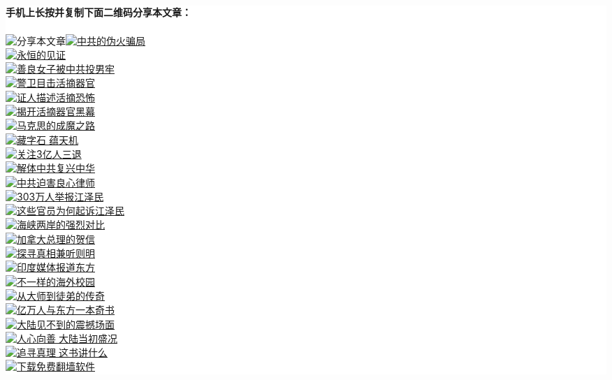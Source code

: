 <strong>手机上长按并复制下面二维码分享本文章：</strong><br><br><img src="https://chart.apis.google.com/chart?cht=qr&chs=240x240&choe=UTF-8&chld=M|2&chl=https://github.com/sjuclq3059/djy/blob/master/gb/13/4/14/n3845933.md%231" title="分享本文章"></td><td VALIGN=TOP><a href="https://github.com/sjuclq3059/djy/blob/master/gb/16/1/21/n4622075.md?dfh#1" target="_blank"><img src="https://raw.githubusercontent.com/sjuclq3059/djy/master/gb/300/wei-f1.jpg" title="中共的伪火骗局"  alt="中共的伪火骗局"></a><br><a href="https://github.com/sjuclq3059/www/blob/master/README.md?dfh#9" target="_blank"><img src="https://raw.githubusercontent.com/sjuclq3059/djy/master/gb/300/yong-h.jpg" title="永恒的见证"  alt="永恒的见证"></a><br><a href="https://github.com/sjuclq3059/djy/blob/master/gb/13/9/29/n3974789.md?dfh#1" target="_blank"><img src="https://raw.githubusercontent.com/sjuclq3059/djy/master/gb/300/shang-lnz.jpg" title="善良女子被中共投男牢"  alt="善良女子被中共投男牢"></a><br><a href="https://github.com/sjuclq3059/djy/blob/master/gb/16/3/16/n4663449.md?dfh#1" target="_blank"><img src="https://raw.githubusercontent.com/sjuclq3059/djy/master/gb/300/huo-z3.jpg" title="警卫目击活摘器官"  alt="警卫目击活摘器官"></a><br><a href="https://github.com/sjuclq3059/djy/blob/master/gb/16/8/7/n8177641.md?dfh#1" target="_blank"><img src="https://raw.githubusercontent.com/sjuclq3059/djy/master/gb/300/huo-z4.jpg" title="证人描述活摘恐怖"  alt="证人描述活摘恐怖"></a><br><a href="https://github.com/sjuclq3059/djy/blob/master/gb/10/4/19/n2881569.md?dfh#1" target="_blank"><img src="https://raw.githubusercontent.com/sjuclq3059/djy/master/gb/300/huo-z1.jpg" title="揭开活摘器官黑幕"  alt="揭开活摘器官黑幕"></a><br><a href="https://github.com/sjuclq3059/djy/blob/master/gb/10/11/7/n3077476.md?dfh#1" target="_blank"><img src="https://raw.githubusercontent.com/sjuclq3059/djy/master/gb/300/ma-ks.jpg" title="马克思的成魔之路"  alt="马克思的成魔之路"></a><br><a href="https://github.com/sjuclq3059/djy/blob/master/gb/14/6/9/n4173977.md?dfh#1" target="_blank"><img src="https://raw.githubusercontent.com/sjuclq3059/djy/master/gb/300/chang-zs.jpg" title="藏字石 蕴天机"  alt="藏字石 蕴天机"></a><br><a href="https://github.com/sjuclq3059/djy/blob/master/gb/18/5/10/n10381511.md?dfh#1" target="_blank"><img src="https://raw.githubusercontent.com/sjuclq3059/djy/master/gb/300/st1.jpg" title="关注3亿人三退"  alt="关注3亿人三退"></a><br><a href="https://github.com/sjuclq3059/djy/blob/master/gb/18/3/21/n10237682.md?dfh#1" target="_blank"><img src="https://raw.githubusercontent.com/sjuclq3059/djy/master/gb/300/jie-t.jpg" title="解体中共复兴中华"  alt="解体中共复兴中华"></a><br><a href="https://github.com/sjuclq3059/djy/blob/master/gb/9/2/9/n2422991.md?dfh#1" target="_blank"><img src="https://raw.githubusercontent.com/sjuclq3059/djy/master/gb/300/gao-zs.jpg" title="中共迫害良心律师"  alt="中共迫害良心律师"></a><br><a href="https://github.com/sjuclq3059/djy/blob/master/gb/18/12/9/n10900044.md?dfh#1" target="_blank"><img src="https://raw.githubusercontent.com/sjuclq3059/djy/master/gb/300/sj1.jpg" title="303万人举报江泽民"  alt="303万人举报江泽民"></a><br><a href="https://github.com/sjuclq3059/djy/blob/master/gb/18/8/28/n10672014.md?dfh#1" target="_blank"><img src="https://raw.githubusercontent.com/sjuclq3059/djy/master/gb/300/sj2.jpg" title="这些官员为何起诉江泽民"  alt="这些官员为何起诉江泽民"></a><br><a href="https://github.com/sjuclq3059/djy/blob/master/gb/8/12/18/n2367165.md?dfh#1" target="_blank"><img src="https://raw.githubusercontent.com/sjuclq3059/djy/master/gb/300/liangan.jpg" title="海峡两岸的强烈对比"  alt="海峡两岸的强烈对比"></a><br><a href="https://github.com/sjuclq3059/djy/blob/master/gb/15/12/10/n4593139.md?dfh#1" target="_blank"><img src="https://raw.githubusercontent.com/sjuclq3059/djy/master/gb/300/jia-ndzl.jpg" title="加拿大总理的贺信"  alt="加拿大总理的贺信"></a><br><a href="https://github.com/sjuclq3059/djy/blob/master/gb/11/6/17/n3289382.md?dfh#1" target="_blank"><img src="https://raw.githubusercontent.com/sjuclq3059/djy/master/gb/300/xiao-wd.jpg" title="探寻真相兼听则明"  alt="探寻真相兼听则明"></a><br><a href="https://github.com/sjuclq3059/djy/blob/master/gb/18/10/27/n10812623.md?dfh#1" target="_blank"><img src="https://raw.githubusercontent.com/sjuclq3059/djy/master/gb/300/yindu.jpg" title="印度媒体报道东方"  alt="印度媒体报道东方"></a><br><a href="https://github.com/sjuclq3059/djy/blob/master/gb/18/6/9/n10469652.md?dfh#1" target="_blank"><img src="https://raw.githubusercontent.com/sjuclq3059/djy/master/gb/300/xie-j.jpg" title="不一样的海外校园"  alt="不一样的海外校园"></a><br><a href="https://github.com/sjuclq3059/djy/blob/master/gb/7/4/5/n1669415.md?dfh#1" target="_blank"><img src="https://raw.githubusercontent.com/sjuclq3059/djy/master/gb/300/li-up.jpg" title="从大师到徒弟的传奇"  alt="从大师到徒弟的传奇"></a><br><a href="https://github.com/sjuclq3059/djy/blob/master/gb/17/5/26/n9191512.md?dfh#1" target="_blank"><img src="https://raw.githubusercontent.com/sjuclq3059/djy/master/gb/300/zfl2.jpg" title="亿万人与东方一本奇书"  alt="亿万人与东方一本奇书"></a><br><a href="https://github.com/sjuclq3059/djy/blob/master/gb/13/11/27/n4020290.md?dfh#1" target="_blank"><img src="https://raw.githubusercontent.com/sjuclq3059/djy/master/gb/300/zhen-h.jpg" title="大陆见不到的震撼场面"  alt="大陆见不到的震撼场面"></a><br><a href="https://github.com/sjuclq3059/djy/blob/master/gb/15/7/17/n4482910.md?dfh#1" target="_blank"><img src="https://raw.githubusercontent.com/sjuclq3059/djy/master/gb/300/dalu-sk.jpg" title="人心向善 大陆当初盛况"  alt="人心向善 大陆当初盛况"></a><br><a href="https://github.com/sjuclq3059/djy/blob/master/gb/19/1/5/n10955468.md?dfh#1" target="_blank"><img src="https://raw.githubusercontent.com/sjuclq3059/djy/master/gb/300/zfl1.jpg" title="追寻真理 这书讲什么"  alt="追寻真理 这书讲什么"></a><br><a href="https://github.com/sjuclq3059/www/blob/master/README.md?dfh#1" target="_blank"><img src="https://raw.githubusercontent.com/sjuclq3059/djy/master/gb/300/fq1.jpg" title="下载免费翻墙软件"  alt="下载免费翻墙软件"></a><br></td></tr></table>
